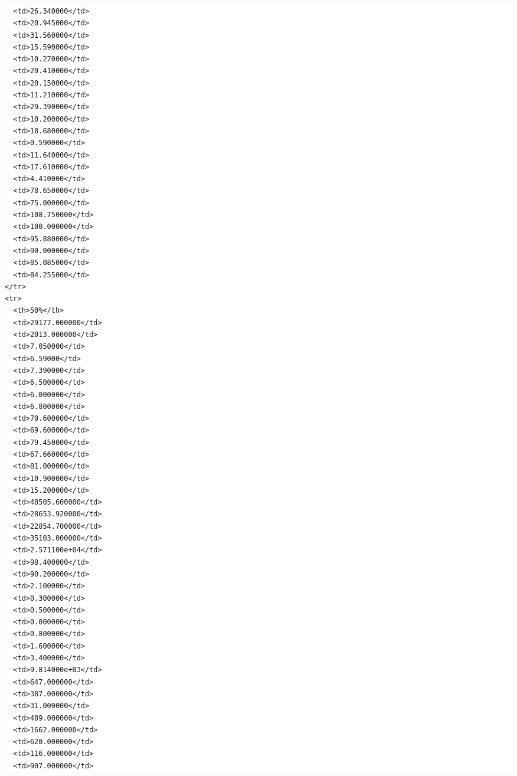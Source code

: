       <td>26.340000</td>
      <td>20.945000</td>
      <td>31.560000</td>
      <td>15.590000</td>
      <td>10.270000</td>
      <td>20.410000</td>
      <td>20.150000</td>
      <td>11.210000</td>
      <td>29.390000</td>
      <td>10.200000</td>
      <td>18.680000</td>
      <td>0.590000</td>
      <td>11.640000</td>
      <td>17.610000</td>
      <td>4.410000</td>
      <td>78.650000</td>
      <td>75.000000</td>
      <td>108.750000</td>
      <td>100.000000</td>
      <td>95.880000</td>
      <td>90.000000</td>
      <td>85.085000</td>
      <td>84.255000</td>
    </tr>
    <tr>
      <th>50%</th>
      <td>29177.000000</td>
      <td>2013.000000</td>
      <td>7.050000</td>
      <td>6.59000</td>
      <td>7.390000</td>
      <td>6.500000</td>
      <td>6.000000</td>
      <td>6.800000</td>
      <td>70.600000</td>
      <td>69.600000</td>
      <td>79.450000</td>
      <td>67.660000</td>
      <td>81.000000</td>
      <td>10.900000</td>
      <td>15.200000</td>
      <td>48505.600000</td>
      <td>28653.920000</td>
      <td>22854.700000</td>
      <td>35103.000000</td>
      <td>2.571100e+04</td>
      <td>98.400000</td>
      <td>90.200000</td>
      <td>2.100000</td>
      <td>0.300000</td>
      <td>0.500000</td>
      <td>0.000000</td>
      <td>0.800000</td>
      <td>1.600000</td>
      <td>3.400000</td>
      <td>9.814000e+03</td>
      <td>647.000000</td>
      <td>387.000000</td>
      <td>31.000000</td>
      <td>489.000000</td>
      <td>1662.000000</td>
      <td>620.000000</td>
      <td>116.000000</td>
      <td>907.000000</td>